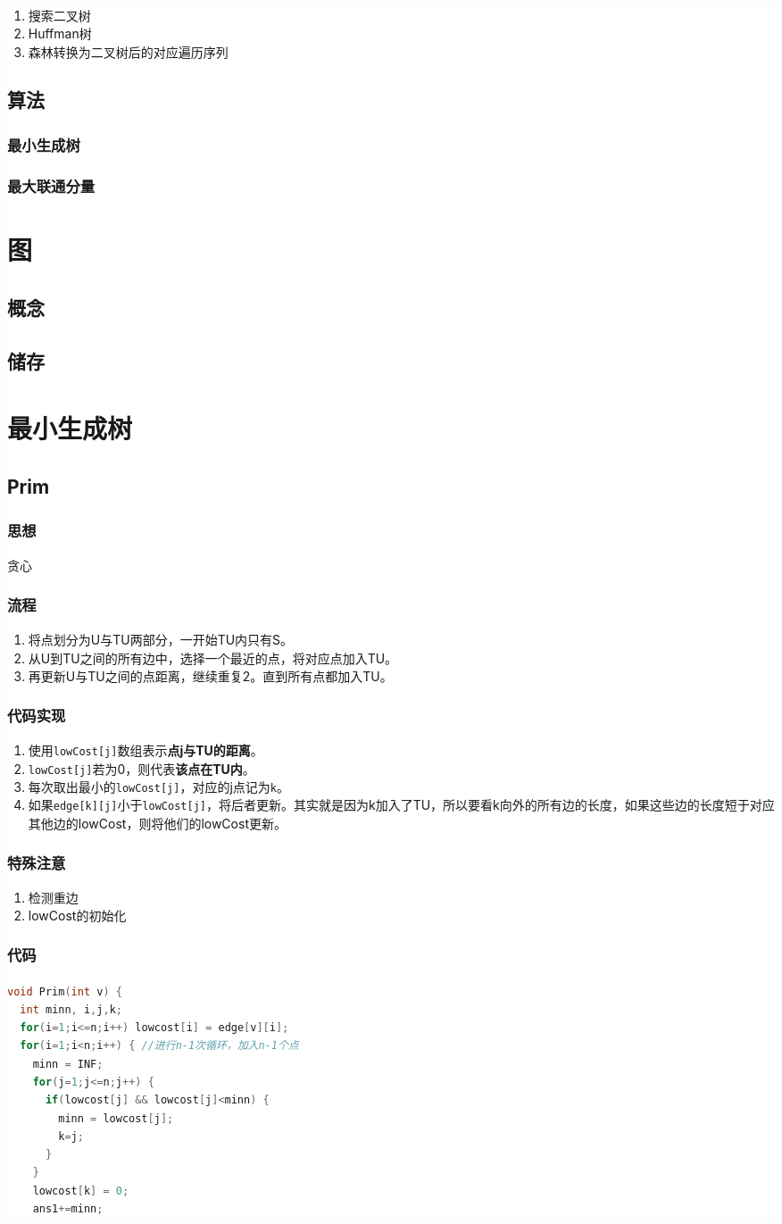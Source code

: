 1. 搜索二叉树
2. Huffman树
3. 森林转换为二叉树后的对应遍历序列

## 算法

### 最小生成树

### 最大联通分量

# 图

## 概念

## 储存

# 最小生成树

## Prim

### 思想 

贪心

### 流程 

1. 将点划分为U与TU两部分，一开始TU内只有S。
2. 从U到TU之间的所有边中，选择一个最近的点，将对应点加入TU。
3. 再更新U与TU之间的点距离，继续重复2。直到所有点都加入TU。

### 代码实现

1. 使用```lowCost[j]```数组表示**点j与TU的距离**。
2. ```lowCost[j]```若为0，则代表**该点在TU内**。
3. 每次取出最小的```lowCost[j]```，对应的j点记为```k```。
4. 如果```edge[k][j]```小于```lowCost[j]```，将后者更新。其实就是因为k加入了TU，所以要看k向外的所有边的长度，如果这些边的长度短于对应其他边的lowCost，则将他们的lowCost更新。

### 特殊注意

1. 检测重边
2. lowCost的初始化

### 代码

```c++
void Prim(int v) {
  int minn, i,j,k;
  for(i=1;i<=n;i++) lowcost[i] = edge[v][i];
  for(i=1;i<n;i++) { //进行n-1次循环，加入n-1个点
    minn = INF;
    for(j=1;j<=n;j++) {
      if(lowcost[j] && lowcost[j]<minn) {
        minn = lowcost[j];
        k=j;
      }
    }
    lowcost[k] = 0;
    ans1+=minn;
```